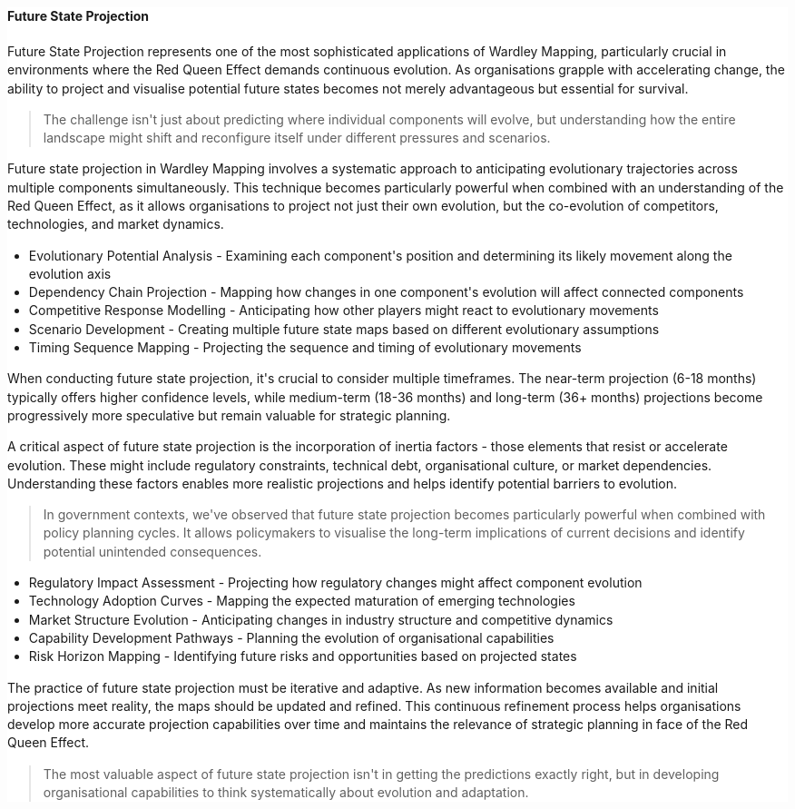 
#### <a id="future-state-projection"></a>Future State Projection

Future State Projection represents one of the most sophisticated applications of Wardley Mapping, particularly crucial in environments where the Red Queen Effect demands continuous evolution. As organisations grapple with accelerating change, the ability to project and visualise potential future states becomes not merely advantageous but essential for survival.

> The challenge isn't just about predicting where individual components will evolve, but understanding how the entire landscape might shift and reconfigure itself under different pressures and scenarios.

Future state projection in Wardley Mapping involves a systematic approach to anticipating evolutionary trajectories across multiple components simultaneously. This technique becomes particularly powerful when combined with an understanding of the Red Queen Effect, as it allows organisations to project not just their own evolution, but the co-evolution of competitors, technologies, and market dynamics.

- Evolutionary Potential Analysis - Examining each component's position and determining its likely movement along the evolution axis
- Dependency Chain Projection - Mapping how changes in one component's evolution will affect connected components
- Competitive Response Modelling - Anticipating how other players might react to evolutionary movements
- Scenario Development - Creating multiple future state maps based on different evolutionary assumptions
- Timing Sequence Mapping - Projecting the sequence and timing of evolutionary movements

When conducting future state projection, it's crucial to consider multiple timeframes. The near-term projection (6-18 months) typically offers higher confidence levels, while medium-term (18-36 months) and long-term (36+ months) projections become progressively more speculative but remain valuable for strategic planning.

A critical aspect of future state projection is the incorporation of inertia factors - those elements that resist or accelerate evolution. These might include regulatory constraints, technical debt, organisational culture, or market dependencies. Understanding these factors enables more realistic projections and helps identify potential barriers to evolution.

> In government contexts, we've observed that future state projection becomes particularly powerful when combined with policy planning cycles. It allows policymakers to visualise the long-term implications of current decisions and identify potential unintended consequences.

- Regulatory Impact Assessment - Projecting how regulatory changes might affect component evolution
- Technology Adoption Curves - Mapping the expected maturation of emerging technologies
- Market Structure Evolution - Anticipating changes in industry structure and competitive dynamics
- Capability Development Pathways - Planning the evolution of organisational capabilities
- Risk Horizon Mapping - Identifying future risks and opportunities based on projected states

The practice of future state projection must be iterative and adaptive. As new information becomes available and initial projections meet reality, the maps should be updated and refined. This continuous refinement process helps organisations develop more accurate projection capabilities over time and maintains the relevance of strategic planning in face of the Red Queen Effect.

> The most valuable aspect of future state projection isn't in getting the predictions exactly right, but in developing organisational capabilities to think systematically about evolution and adaptation.
